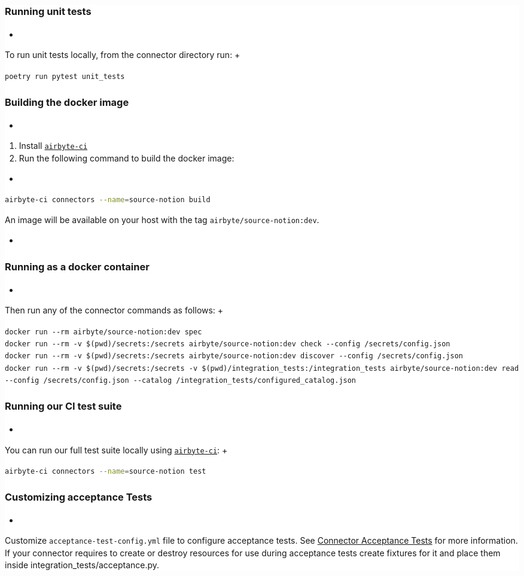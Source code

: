  ### Running unit tests
+
 To run unit tests locally, from the connector directory run:
+
 ```
 poetry run pytest unit_tests
 ```
 
 ### Building the docker image
+
 1. Install [`airbyte-ci`](https://github.com/airbytehq/airbyte/blob/master/airbyte-ci/connectors/pipelines/README.md)
 2. Run the following command to build the docker image:
+
 ```bash
 airbyte-ci connectors --name=source-notion build
 ```
 
 An image will be available on your host with the tag `airbyte/source-notion:dev`.
 
-
 ### Running as a docker container
+
 Then run any of the connector commands as follows:
+
 ```
 docker run --rm airbyte/source-notion:dev spec
 docker run --rm -v $(pwd)/secrets:/secrets airbyte/source-notion:dev check --config /secrets/config.json
 docker run --rm -v $(pwd)/secrets:/secrets airbyte/source-notion:dev discover --config /secrets/config.json
 docker run --rm -v $(pwd)/secrets:/secrets -v $(pwd)/integration_tests:/integration_tests airbyte/source-notion:dev read --config /secrets/config.json --catalog /integration_tests/configured_catalog.json
 ```
 
 ### Running our CI test suite
+
 You can run our full test suite locally using [`airbyte-ci`](https://github.com/airbytehq/airbyte/blob/master/airbyte-ci/connectors/pipelines/README.md):
+
 ```bash
 airbyte-ci connectors --name=source-notion test
 ```
 
 ### Customizing acceptance Tests
+
 Customize `acceptance-test-config.yml` file to configure acceptance tests. See [Connector Acceptance Tests](https://docs.airbyte.com/connector-development/testing-connectors/connector-acceptance-tests-reference) for more information.
 If your connector requires to create or destroy resources for use during acceptance tests create fixtures for it and place them inside integration_tests/acceptance.py.
 